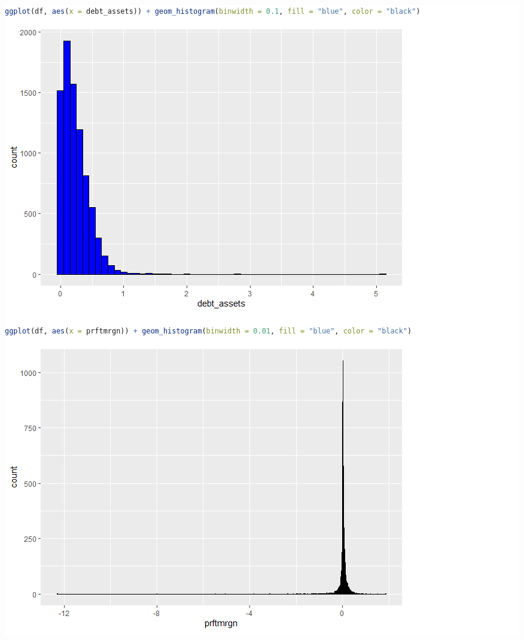 ``` r
ggplot(df, aes(x = debt_assets)) + geom_histogram(binwidth = 0.1, fill = "blue", color = "black")
```

![](company_bankruptcy_study_files/figure-gfm/dist-2.png)

``` r
ggplot(df, aes(x = prftmrgn)) + geom_histogram(binwidth = 0.01, fill = "blue", color = "black")
```

![](company_bankruptcy_study_files/figure-gfm/dist-3.png)
